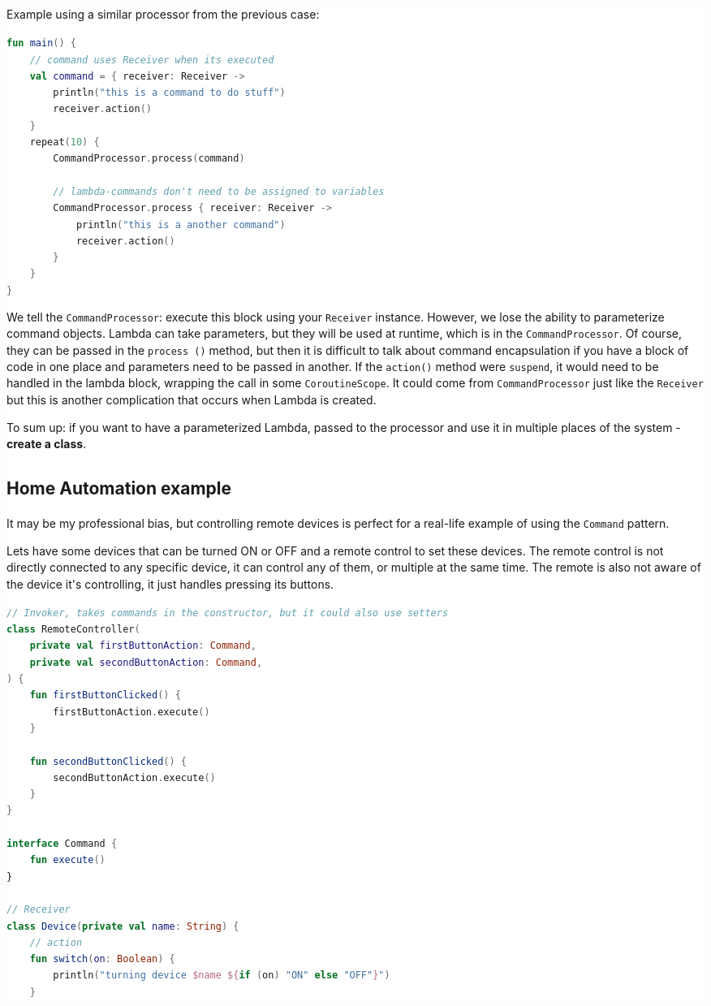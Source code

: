 Example using a similar processor from the previous case:
```kotlin
fun main() {
    // command uses Receiver when its executed
    val command = { receiver: Receiver ->
        println("this is a command to do stuff")
        receiver.action()
    }
    repeat(10) {
        CommandProcessor.process(command)
        
        // lambda-commands don't need to be assigned to variables
        CommandProcessor.process { receiver: Receiver ->
            println("this is a another command")
            receiver.action()
        }
    }
}
```
We tell the `CommandProcessor`: execute this block using your `Receiver` instance. However, we lose the ability to parameterize command objects. Lambda can take parameters, but they will be used at runtime, which is in the `CommandProcessor`. Of course, they can be passed in the `process ()` method, but then it is difficult to talk about command encapsulation if you have a block of code in one place and parameters need to be passed in another.
If the `action()` method were `suspend`, it would need to be handled in the lambda block, wrapping the call in some `CoroutineScope`. It could come from `CommandProcessor` just like the `Receiver` but this is another complication that occurs when Lambda is created.

To sum up: if you want to have a parameterized Lambda, passed to the processor and use it in multiple places of the system - **create a class**.

## Home Automation example
It may be my professional bias, but controlling remote devices is perfect for a real-life example of using the `Command` pattern.

Lets have some devices that can be turned ON or OFF and a remote control to set these devices. The remote control is not directly connected to any specific device, it can control any of them, or multiple at the same time. The remote is also not aware of the device it's controlling, it just handles pressing its buttons.

```kotlin
// Invoker, takes commands in the constructor, but it could also use setters
class RemoteController(
    private val firstButtonAction: Command,
    private val secondButtonAction: Command,
) {
    fun firstButtonClicked() {
        firstButtonAction.execute()
    }

    fun secondButtonClicked() {
        secondButtonAction.execute()
    }
}

interface Command {
    fun execute()
}

// Receiver
class Device(private val name: String) {
    // action
    fun switch(on: Boolean) {
        println("turning device $name ${if (on) "ON" else "OFF"}")
    }
```